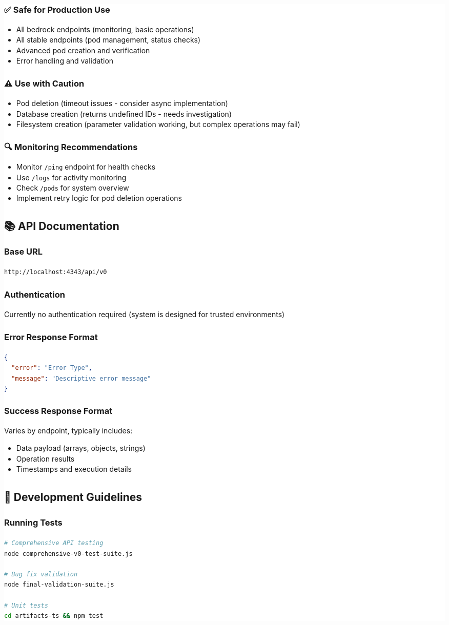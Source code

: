 ### ✅ Safe for Production Use
- All bedrock endpoints (monitoring, basic operations)
- All stable endpoints (pod management, status checks)
- Advanced pod creation and verification
- Error handling and validation

### ⚠️ Use with Caution
- Pod deletion (timeout issues - consider async implementation)
- Database creation (returns undefined IDs - needs investigation)
- Filesystem creation (parameter validation working, but complex operations may fail)

### 🔍 Monitoring Recommendations
- Monitor `/ping` endpoint for health checks
- Use `/logs` for activity monitoring
- Check `/pods` for system overview
- Implement retry logic for pod deletion operations

## 📚 API Documentation

### Base URL
```
http://localhost:4343/api/v0
```

### Authentication
Currently no authentication required (system is designed for trusted environments)

### Error Response Format
```json
{
  "error": "Error Type",
  "message": "Descriptive error message"
}
```

### Success Response Format
Varies by endpoint, typically includes:
- Data payload (arrays, objects, strings)
- Operation results
- Timestamps and execution details

## 🔧 Development Guidelines

### Running Tests
```bash
# Comprehensive API testing
node comprehensive-v0-test-suite.js

# Bug fix validation
node final-validation-suite.js

# Unit tests
cd artifacts-ts && npm test
```

